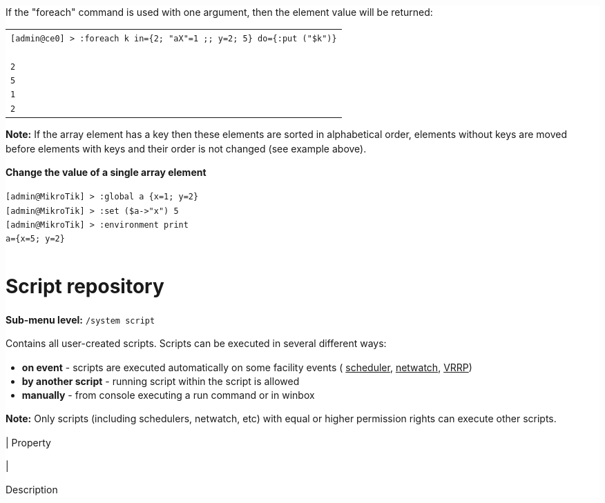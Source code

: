 If the "foreach" command is used with one argument, then the element value will be returned:

<table border="0" cellpadding="0" cellspacing="0"><tbody><tr><td class="code"><div class="container" title="Hint: double-click to select code"><div class="line number1 index0 alt2" data-bidi-marker="true"><code class="ros plain">[admin@ce0] &gt;&nbsp;</code><code class="ros constants">:</code><code class="ros functions">foreach </code><code class="ros plain">k </code><code class="ros value">in</code><code class="ros plain">=</code><code class="ros plain">{2; </code><code class="ros string">"aX"</code><code class="ros plain">=1&nbsp;</code><code class="ros plain">;; </code><code class="ros value">y</code><code class="ros plain">=2</code><code class="ros plain">; 5} </code><code class="ros value">do</code><code class="ros plain">=</code><code class="ros plain">{</code><code class="ros constants">:</code><code class="ros functions">put </code><code class="ros plain">(</code><code class="ros string">"$k"</code><code class="ros plain">)}</code></div><div class="line number2 index1 alt1" data-bidi-marker="true">&nbsp;</div><div class="line number3 index2 alt2" data-bidi-marker="true"><code class="ros plain">2</code></div><div class="line number4 index3 alt1" data-bidi-marker="true"><code class="ros plain">5</code></div><div class="line number5 index4 alt2" data-bidi-marker="true"><code class="ros plain">1</code></div><div class="line number6 index5 alt1" data-bidi-marker="true"><code class="ros plain">2</code></div></div></td></tr></tbody></table>

**Note:** If the array element has a key then these elements are sorted in alphabetical order, elements without keys are moved before elements with keys and their order is not changed (see example above).

**Change the value of a single array element**

```
[admin@MikroTik] > :global a {x=1; y=2}
[admin@MikroTik] > :set ($a->"x") 5 
[admin@MikroTik] > :environment print 
a={x=5; y=2}

```

# Script repository

**Sub-menu level:** `/system script`

Contains all user-created scripts. Scripts can be executed in several different ways:

- **on event** \- scripts are executed automatically on some facility events ( [scheduler](https://help.mikrotik.com/docs/display/ROS/Scheduler), [netwatch](https://help.mikrotik.com/docs/display/ROS/Netwatch), [VRRP](https://help.mikrotik.com/docs/display/ROS/VRRP))
- **by another script** \- running script within the script is allowed
- **manually** \- from console executing a run command or in winbox

**Note:** Only scripts (including schedulers, netwatch, etc) with equal or higher permission rights can execute other scripts.

| 
Property

 | 

Description
